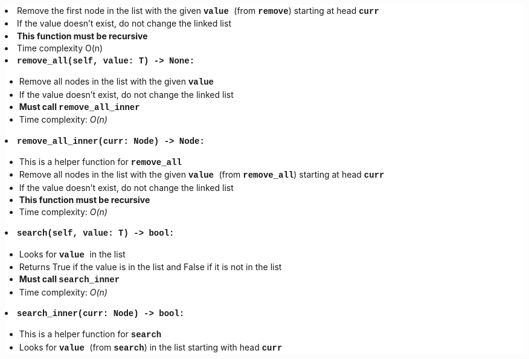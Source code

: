 <li style="font-weight: 400;"><span style="font-weight: 400;">Remove the first node in the list with the given </span><span style="font-family: 'courier new', courier, monospace;"><strong>value </strong></span><span style="font-weight: 400;">(from </span><span style="font-family: 'courier new', courier, monospace;"><strong>remove</strong></span><span style="font-weight: 400;">) </span><span style="font-weight: 400;">starting at head </span><span style="font-family: 'courier new', courier, monospace;"><strong>curr</strong></span></li>
<li style="font-weight: 400;"><span style="font-weight: 400;">If the value doesn&rsquo;t exist, do not change the linked list</span></li>
<li><strong>This function must be recursive</strong></li>
<li style="font-weight: 400;"><span style="font-weight: 400;">Time complexity O(n)</span></li>
</ul>
<li style="font-weight: 400;"><span style="font-family: 'courier new', courier, monospace;"><strong>remove_all(self, value: T) -&gt; None:</strong></span></li>
<ul>
<li style="font-weight: 400;"><span style="font-weight: 400;">Remove all nodes in the list with the given </span><span style="font-family: 'courier new', courier, monospace;"><strong>value</strong></span></li>
<li style="font-weight: 400;"><span style="font-weight: 400;">If the value doesn&rsquo;t exist, do not change the linked list</span></li>
<li style="font-weight: 400;"><strong>Must call <span style="font-family: 'courier new', courier, monospace;">remove_all_inner</span></strong></li>
<li style="font-weight: 400;"><span style="font-weight: 400;">Time complexity: <em>O(n)</em></span></li>
</ul>
<li style="font-weight: 400;"><span style="font-family: 'courier new', courier, monospace;"><strong>remove_all_inner(curr: Node) -&gt; Node:</strong></span></li>
<ul>
<li style="font-weight: 400;"><span style="font-weight: 400;">This is a helper function for </span><span style="font-family: 'courier new', courier, monospace;"><strong>remove_all</strong></span></li>
<li style="font-weight: 400;"><span style="font-weight: 400;">Remove all nodes in the list with the given </span><span style="font-family: 'courier new', courier, monospace;"><strong>value </strong></span><span style="font-weight: 400;">(from </span><span style="font-family: 'courier new', courier, monospace;"><strong>remove_all</strong></span><span style="font-weight: 400;">) starting at head </span><span style="font-family: 'courier new', courier, monospace;"><strong>curr</strong></span></li>
<li style="font-weight: 400;"><span style="font-weight: 400;">If the value doesn&rsquo;t exist, do not change the linked list</span></li>
<li><strong>This function must be recursive</strong></li>
<li style="font-weight: 400;"><span style="font-weight: 400;">Time complexity: <em>O(n)</em></span></li>
</ul>
<li style="font-weight: 400;"><span style="font-family: 'courier new', courier, monospace;"><strong>search(self, value: T) -&gt; bool:</strong></span></li>
<ul>
<li style="font-weight: 400;"><span style="font-weight: 400;">Looks for </span><span style="font-family: 'courier new', courier, monospace;"><strong>value </strong></span><span style="font-weight: 400;">in the list</span></li>
<li style="font-weight: 400;"><span style="font-weight: 400;">Returns True if the value is in the list and False if it is not in the list</span></li>
<li style="font-weight: 400;"><strong>Must call <span style="font-family: 'courier new', courier, monospace;">search_inner</span></strong></li>
<li style="font-weight: 400;"><span style="font-weight: 400;">Time complexity: <em>O(n)</em></span></li>
</ul>
<li style="font-weight: 400;"><span style="font-family: 'courier new', courier, monospace;"><strong>search_inner(curr: Node) -&gt; bool:</strong></span></li>
<ul>
<li style="font-weight: 400;"><span style="font-weight: 400;">This is a helper function for </span><span style="font-family: 'courier new', courier, monospace;"><strong>search</strong></span></li>
<li style="font-weight: 400;"><span style="font-weight: 400;">Looks for </span><span style="font-family: 'courier new', courier, monospace;"><strong>value </strong></span><span style="font-weight: 400;">(from <span style="font-family: 'courier new', courier, monospace;"><strong>search</strong></span></span><span style="font-weight: 400;">) in the list starting with head </span><span style="font-family: 'courier new', courier, monospace;"><strong>curr</strong></span></li>